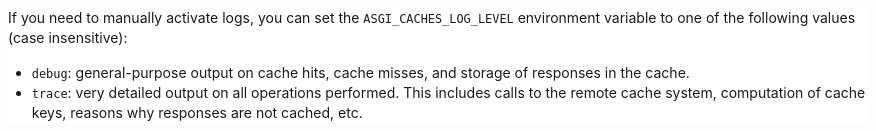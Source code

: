 If you need to manually activate logs, you can set the `ASGI_CACHES_LOG_LEVEL` environment variable to one of the following values (case insensitive):

- `debug`: general-purpose output on cache hits, cache misses, and storage of responses in the cache.
- `trace`: very detailed output on all operations performed. This includes calls to the remote cache system, computation of cache keys, reasons why responses are not cached, etc.

